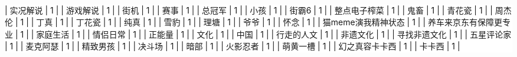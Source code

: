 | 实况解说 | 1 |
| 游戏解说 | 1 |
| 街机 | 1 |
| 赛事 | 1 |
| 总冠军 | 1 |
| 小孩 | 1 |
| 街霸6 | 1 |
| 整点电子榨菜 | 1 |
| 鬼畜 | 1 |
| 青花瓷 | 1 |
| 周杰伦 | 1 |
| 丁真 | 1 |
| 丁花瓷 | 1 |
| 纯真 | 1 |
| 雪豹 | 1 |
| 理塘 | 1 |
| 爷爷 | 1 |
| 怀念 | 1 |
| 猫meme演我精神状态 | 1 |
| 养车来京东有保障更专业 | 1 |
| 家庭生活 | 1 |
| 情侣日常 | 1 |
| 正能量 | 1 |
| 文化 | 1 |
| 中国 | 1 |
| 行走的人文 | 1 |
| 非遗文化 | 1 |
| 寻找非遗文化 | 1 |
| 五星评论家 | 1 |
| 麦克阿瑟 | 1 |
| 精致男孩 | 1 |
| 决斗场 | 1 |
| 暗部 | 1 |
| 火影忍者 | 1 |
| 萌黄一槽 | 1 |
| 幻之真容卡卡西 | 1 |
| 卡卡西 | 1 |